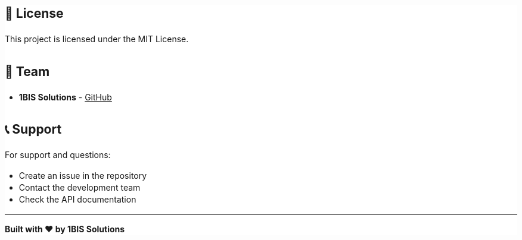 ## 📄 License

This project is licensed under the MIT License.

## 👥 Team

- **1BIS Solutions** - [GitHub](https://github.com/1bissolutionsdev)

## 📞 Support

For support and questions:

- Create an issue in the repository
- Contact the development team
- Check the API documentation

---

**Built with ❤️ by 1BIS Solutions**
